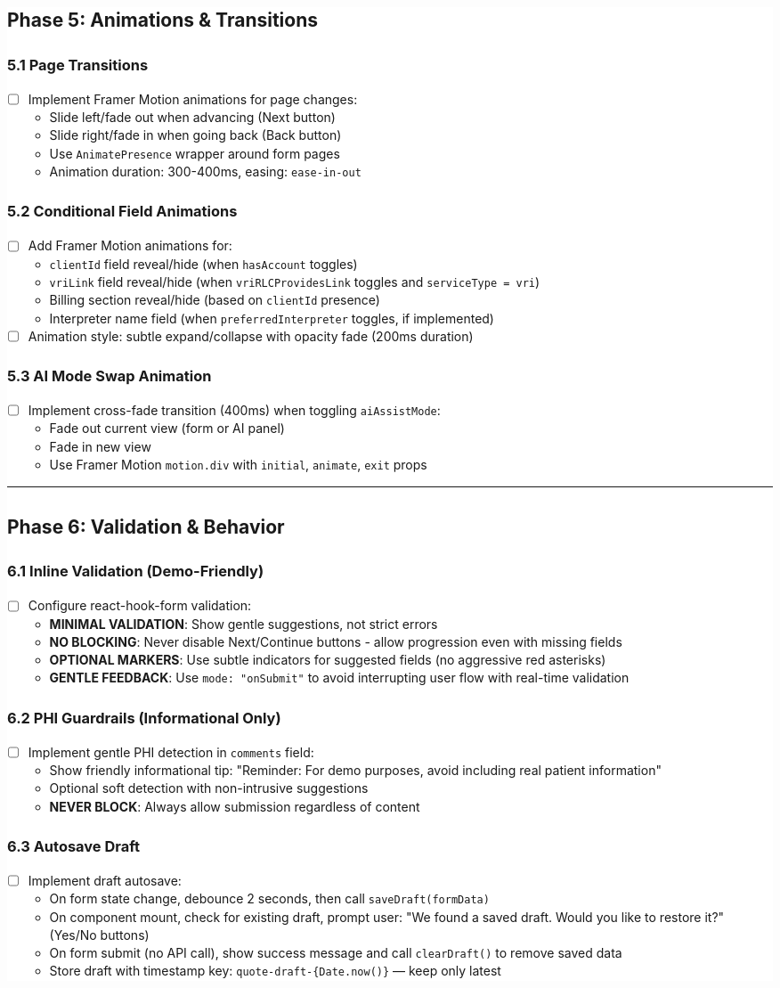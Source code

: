
## Phase 5: Animations & Transitions

### 5.1 Page Transitions
- [ ] Implement Framer Motion animations for page changes:
  - Slide left/fade out when advancing (Next button)
  - Slide right/fade in when going back (Back button)
  - Use `AnimatePresence` wrapper around form pages
  - Animation duration: 300-400ms, easing: `ease-in-out`

### 5.2 Conditional Field Animations
- [ ] Add Framer Motion animations for:
  - `clientId` field reveal/hide (when `hasAccount` toggles)
  - `vriLink` field reveal/hide (when `vriRLCProvidesLink` toggles and `serviceType = vri`)
  - Billing section reveal/hide (based on `clientId` presence)
  - Interpreter name field (when `preferredInterpreter` toggles, if implemented)
- [ ] Animation style: subtle expand/collapse with opacity fade (200ms duration)

### 5.3 AI Mode Swap Animation
- [ ] Implement cross-fade transition (400ms) when toggling `aiAssistMode`:
  - Fade out current view (form or AI panel)
  - Fade in new view
  - Use Framer Motion `motion.div` with `initial`, `animate`, `exit` props

---

## Phase 6: Validation & Behavior

### 6.1 Inline Validation (Demo-Friendly)
- [ ] Configure react-hook-form validation:
  - **MINIMAL VALIDATION**: Show gentle suggestions, not strict errors
  - **NO BLOCKING**: Never disable Next/Continue buttons - allow progression even with missing fields
  - **OPTIONAL MARKERS**: Use subtle indicators for suggested fields (no aggressive red asterisks)
  - **GENTLE FEEDBACK**: Use `mode: "onSubmit"` to avoid interrupting user flow with real-time validation

### 6.2 PHI Guardrails (Informational Only)
- [ ] Implement gentle PHI detection in `comments` field:
  - Show friendly informational tip: "Reminder: For demo purposes, avoid including real patient information"
  - Optional soft detection with non-intrusive suggestions
  - **NEVER BLOCK**: Always allow submission regardless of content

### 6.3 Autosave Draft
- [ ] Implement draft autosave:
  - On form state change, debounce 2 seconds, then call `saveDraft(formData)`
  - On component mount, check for existing draft, prompt user: "We found a saved draft. Would you like to restore it?" (Yes/No buttons)
  - On form submit (no API call), show success message and call `clearDraft()` to remove saved data
  - Store draft with timestamp key: `quote-draft-{Date.now()}` — keep only latest

